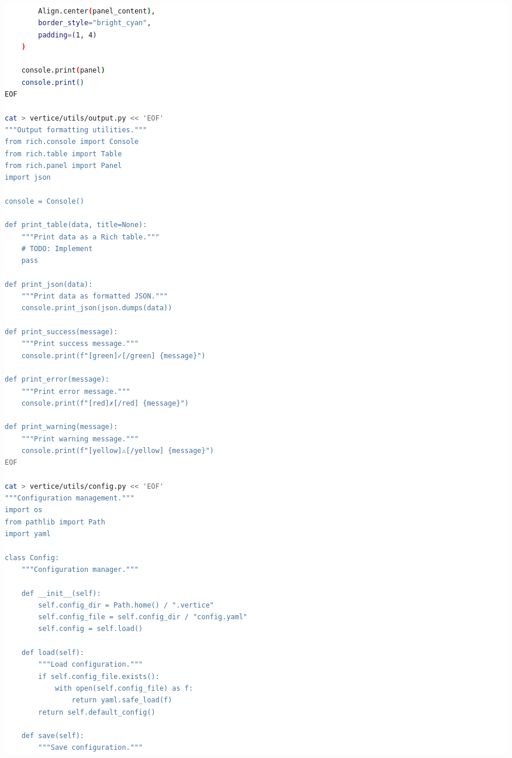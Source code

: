 ```bash
        Align.center(panel_content),
        border_style="bright_cyan",
        padding=(1, 4)
    )

    console.print(panel)
    console.print()
EOF

cat > vertice/utils/output.py << 'EOF'
"""Output formatting utilities."""
from rich.console import Console
from rich.table import Table
from rich.panel import Panel
import json

console = Console()

def print_table(data, title=None):
    """Print data as a Rich table."""
    # TODO: Implement
    pass

def print_json(data):
    """Print data as formatted JSON."""
    console.print_json(json.dumps(data))

def print_success(message):
    """Print success message."""
    console.print(f"[green]✓[/green] {message}")

def print_error(message):
    """Print error message."""
    console.print(f"[red]✗[/red] {message}")

def print_warning(message):
    """Print warning message."""
    console.print(f"[yellow]⚠[/yellow] {message}")
EOF

cat > vertice/utils/config.py << 'EOF'
"""Configuration management."""
import os
from pathlib import Path
import yaml

class Config:
    """Configuration manager."""

    def __init__(self):
        self.config_dir = Path.home() / ".vertice"
        self.config_file = self.config_dir / "config.yaml"
        self.config = self.load()

    def load(self):
        """Load configuration."""
        if self.config_file.exists():
            with open(self.config_file) as f:
                return yaml.safe_load(f)
        return self.default_config()

    def save(self):
        """Save configuration."""
```